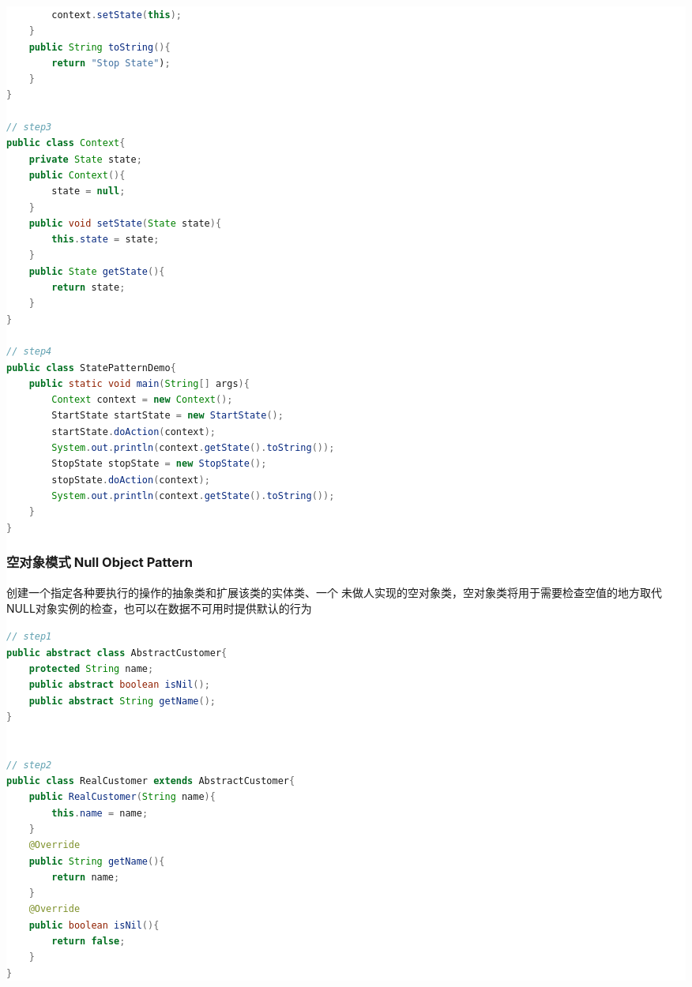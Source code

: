 ```java
		context.setState(this);
	}
	public String toString(){
		return "Stop State");
	}
}

// step3
public class Context{
	private State state;
	public Context(){
		state = null;
	}
	public void setState(State state){
		this.state = state;
	}
	public State getState(){
		return state;
	}
}

// step4
public class StatePatternDemo{
	public static void main(String[] args){
		Context context = new Context();
		StartState startState = new StartState();
		startState.doAction(context);
		System.out.println(context.getState().toString());
		StopState stopState = new StopState();
		stopState.doAction(context);
		System.out.println(context.getState().toString());
	}
}
```
### 空对象模式 Null Object Pattern

创建一个指定各种要执行的操作的抽象类和扩展该类的实体类、一个
未做人实现的空对象类，空对象类将用于需要检查空值的地方取代
NULL对象实例的检查，也可以在数据不可用时提供默认的行为

```java
// step1
public abstract class AbstractCustomer{
	protected String name;
	public abstract boolean isNil();
	public abstract String getName();
}


// step2
public class RealCustomer extends AbstractCustomer{
	public RealCustomer(String name){
		this.name = name;
	}
	@Override
	public String getName(){
		return name;
	}
	@Override
	public boolean isNil(){
		return false;
	}
}
```